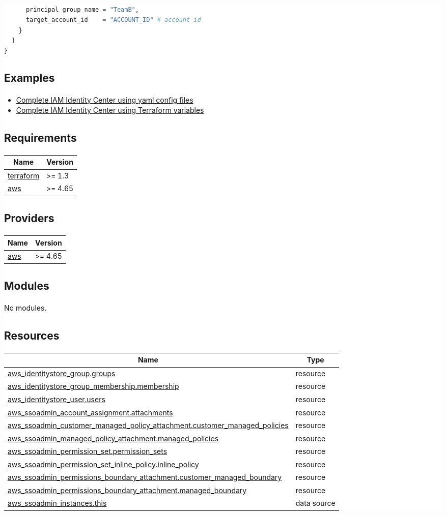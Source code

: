 ```terraform
      principal_group_name = "TeamB",
      target_account_id    = "ACCOUNT_ID" # account id
    }
  ]
}
```

## Examples

- [Complete IAM Identity Center using yaml config files](examples/complete-with-yaml)
- [Complete IAM Identity Center using Terraform variables](examples/complete-with-tf-vars)



## Requirements

| Name                                                                     | Version |
| ------------------------------------------------------------------------ | ------- |
| <a name="requirement_terraform"></a> [terraform](#requirement_terraform) | >= 1.3  |
| <a name="requirement_aws"></a> [aws](#requirement_aws)                   | >= 4.65 |

## Providers

| Name                                             | Version |
| ------------------------------------------------ | ------- |
| <a name="provider_aws"></a> [aws](#provider_aws) | >= 4.65 |

## Modules

No modules.

## Resources

| Name                                                                                                                                                                                                 | Type        |
| ---------------------------------------------------------------------------------------------------------------------------------------------------------------------------------------------------- | ----------- |
| [aws_identitystore_group.groups](https://registry.terraform.io/providers/hashicorp/aws/latest/docs/resources/identitystore_group)                                                                    | resource    |
| [aws_identitystore_group_membership.membership](https://registry.terraform.io/providers/hashicorp/aws/latest/docs/resources/identitystore_group_membership)                                          | resource    |
| [aws_identitystore_user.users](https://registry.terraform.io/providers/hashicorp/aws/latest/docs/resources/identitystore_user)                                                                       | resource    |
| [aws_ssoadmin_account_assignment.attachments](https://registry.terraform.io/providers/hashicorp/aws/latest/docs/resources/ssoadmin_account_assignment)                                               | resource    |
| [aws_ssoadmin_customer_managed_policy_attachment.customer_managed_policies](https://registry.terraform.io/providers/hashicorp/aws/latest/docs/resources/ssoadmin_customer_managed_policy_attachment) | resource    |
| [aws_ssoadmin_managed_policy_attachment.managed_policies](https://registry.terraform.io/providers/hashicorp/aws/latest/docs/resources/ssoadmin_managed_policy_attachment)                            | resource    |
| [aws_ssoadmin_permission_set.permission_sets](https://registry.terraform.io/providers/hashicorp/aws/latest/docs/resources/ssoadmin_permission_set)                                                   | resource    |
| [aws_ssoadmin_permission_set_inline_policy.inline_policy](https://registry.terraform.io/providers/hashicorp/aws/latest/docs/resources/ssoadmin_permission_set_inline_policy)                         | resource    |
| [aws_ssoadmin_permissions_boundary_attachment.customer_managed_boundary](https://registry.terraform.io/providers/hashicorp/aws/latest/docs/resources/ssoadmin_permissions_boundary_attachment)       | resource    |
| [aws_ssoadmin_permissions_boundary_attachment.managed_boundary](https://registry.terraform.io/providers/hashicorp/aws/latest/docs/resources/ssoadmin_permissions_boundary_attachment)                | resource    |
| [aws_ssoadmin_instances.this](https://registry.terraform.io/providers/hashicorp/aws/latest/docs/data-sources/ssoadmin_instances)                                                                     | data source |
